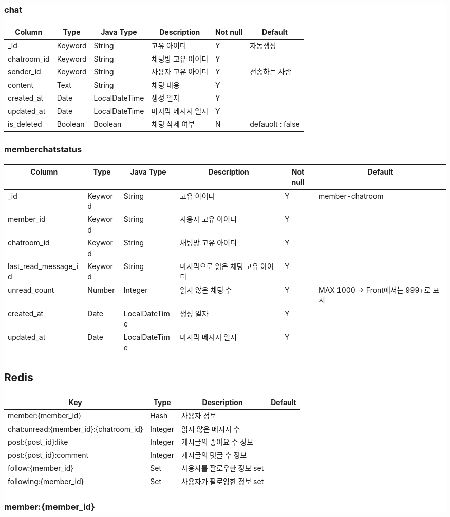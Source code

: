 ### chat

| Column      | Type    | Java Type     | Description | Not null | Default          |
|-------------|---------|---------------|-------------|----------|------------------|
| _id         | Keyword | String        | 고유 아이디      | Y        | 자동생성             |
| chatroom_id | Keyword | String        | 채팅방 고유 아이디  | Y        |                  |
| sender_id   | Keyword | String        | 사용자 고유 아이디  | Y        | 전송하는 사람          |
| content     | Text    | String        | 채팅 내용       | Y        |                  |
| created_at  | Date    | LocalDateTime | 생성 일자       | Y        |                  |
| updated_at  | Date    | LocalDateTime | 마지막 메시지 일지  | Y        |                  |
| is_deleted  | Boolean | Boolean       | 채팅 삭제 여부    | N        | defauolt : false |

### memberchatstatus

| Column               | Type    | Java Type     | Description        | Not null | Default                      |
|----------------------|---------|---------------|--------------------|----------|------------------------------|
| _id                  | Keyword | String        | 고유 아이디             | Y        | member-chatroom              |
| member_id            | Keyword | String        | 사용자 고유 아이디         | Y        |                              |
| chatroom_id          | Keyword | String        | 채팅방 고유 아이디         | Y        |                              |
| last_read_message_id | Keyword | String        | 마지막으로 읽은 채팅 고유 아이디 | Y        |                              |
| unread_count         | Number  | Integer       | 읽지 않은 채팅 수         | Y        | MAX 1000 → Front에서는 999+로 표시 |
| created_at           | Date    | LocalDateTime | 생성 일자              | Y        |                              |
| updated_at           | Date    | LocalDateTime | 마지막 메시지 일지         | Y        |                              |

## Redis

| Key                                   | Type    | Description      | Default |
|---------------------------------------|---------|------------------|---------|
| member:{member_id}                    | Hash    | 사용자 정보           |         |
| chat:unread:{member_id}:{chatroom_id} | Integer | 읽지 않은 메시지 수      |         |
| post:{post_id}:like                   | Integer | 게시글의 좋아요 수 정보    |         |
| post:{post_id}:comment                | Integer | 게시글의 댓글 수 정보     |         |
| follow:{member_id}                    | Set     | 사용자를 팔로우한 정보 set |         |
| following:{member_id}                 | Set     | 사용자가 팔로잉한 정보 set |         |

### member:{member_id}
